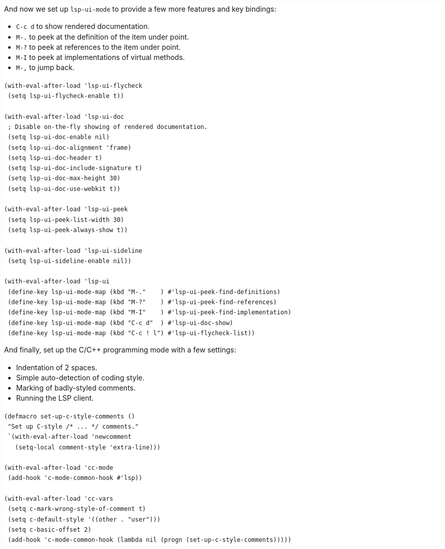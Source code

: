 And now we set up `lsp-ui-mode` to provide a few more features and key bindings:

* `C-c d` to show rendered documentation.
* `M-.` to peek at the definition of the item under point.
* `M-?` to peek at references to the item under point.
* `M-I` to peek at implementations of virtual methods.
* `M-,` to jump back.

```elisp
(with-eval-after-load 'lsp-ui-flycheck
 (setq lsp-ui-flycheck-enable t))

(with-eval-after-load 'lsp-ui-doc
 ; Disable on-the-fly showing of rendered documentation.
 (setq lsp-ui-doc-enable nil)
 (setq lsp-ui-doc-alignment 'frame)
 (setq lsp-ui-doc-header t)
 (setq lsp-ui-doc-include-signature t)
 (setq lsp-ui-doc-max-height 30)
 (setq lsp-ui-doc-use-webkit t))

(with-eval-after-load 'lsp-ui-peek
 (setq lsp-ui-peek-list-width 30)
 (setq lsp-ui-peek-always-show t))

(with-eval-after-load 'lsp-ui-sideline
 (setq lsp-ui-sideline-enable nil))

(with-eval-after-load 'lsp-ui
 (define-key lsp-ui-mode-map (kbd "M-."    ) #'lsp-ui-peek-find-definitions)
 (define-key lsp-ui-mode-map (kbd "M-?"    ) #'lsp-ui-peek-find-references)
 (define-key lsp-ui-mode-map (kbd "M-I"    ) #'lsp-ui-peek-find-implementation)
 (define-key lsp-ui-mode-map (kbd "C-c d"  ) #'lsp-ui-doc-show)
 (define-key lsp-ui-mode-map (kbd "C-c ! l") #'lsp-ui-flycheck-list))
```

And finally, set up the C/C++ programming mode with a few settings:

* Indentation of 2 spaces.
* Simple auto-detection of coding style.
* Marking of badly-styled comments.
* Running the LSP client.

```elisp
(defmacro set-up-c-style-comments ()
 "Set up C-style /* ... */ comments."
 `(with-eval-after-load 'newcomment
   (setq-local comment-style 'extra-line)))

(with-eval-after-load 'cc-mode
 (add-hook 'c-mode-common-hook #'lsp))

(with-eval-after-load 'cc-vars
 (setq c-mark-wrong-style-of-comment t)
 (setq c-default-style '((other . "user")))
 (setq c-basic-offset 2)
 (add-hook 'c-mode-common-hook (lambda nil (progn (set-up-c-style-comments)))))
```
